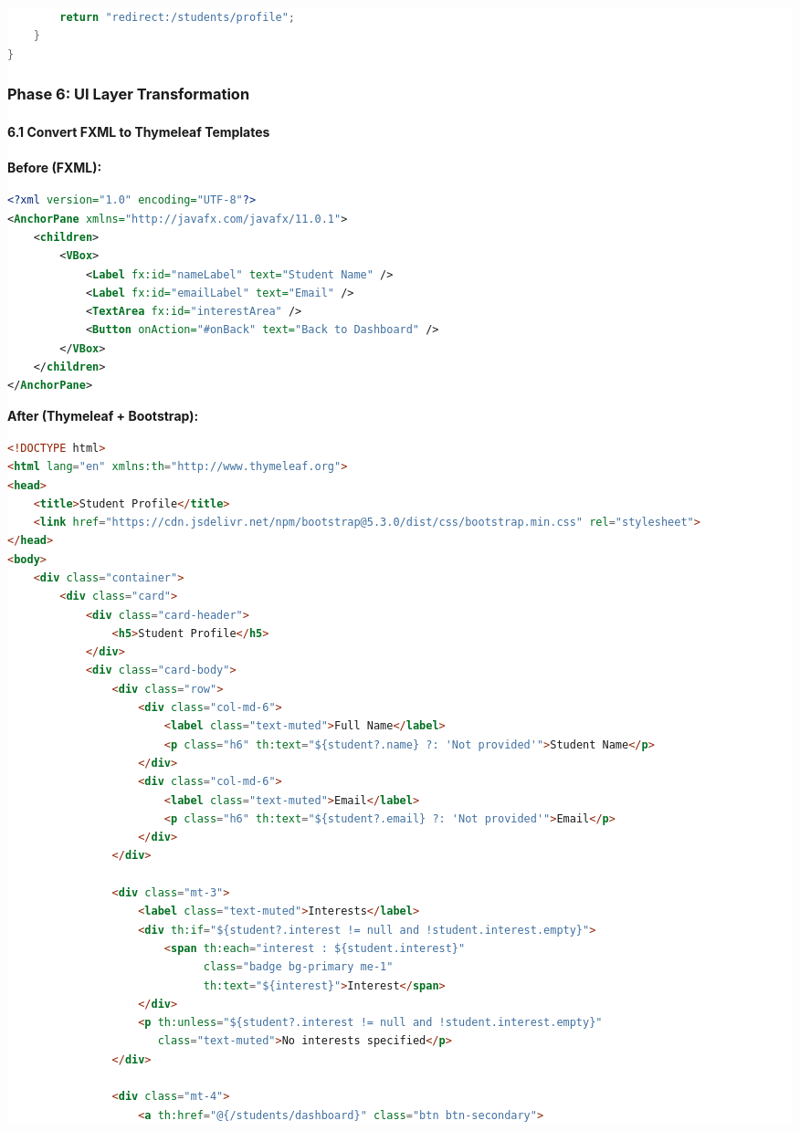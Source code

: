 ```java
        return "redirect:/students/profile";
    }
}
```

### **Phase 6: UI Layer Transformation**

#### 6.1 Convert FXML to Thymeleaf Templates

**Before (FXML):**
```xml
<?xml version="1.0" encoding="UTF-8"?>
<AnchorPane xmlns="http://javafx.com/javafx/11.0.1">
    <children>
        <VBox>
            <Label fx:id="nameLabel" text="Student Name" />
            <Label fx:id="emailLabel" text="Email" />
            <TextArea fx:id="interestArea" />
            <Button onAction="#onBack" text="Back to Dashboard" />
        </VBox>
    </children>
</AnchorPane>
```

**After (Thymeleaf + Bootstrap):**
```html
<!DOCTYPE html>
<html lang="en" xmlns:th="http://www.thymeleaf.org">
<head>
    <title>Student Profile</title>
    <link href="https://cdn.jsdelivr.net/npm/bootstrap@5.3.0/dist/css/bootstrap.min.css" rel="stylesheet">
</head>
<body>
    <div class="container">
        <div class="card">
            <div class="card-header">
                <h5>Student Profile</h5>
            </div>
            <div class="card-body">
                <div class="row">
                    <div class="col-md-6">
                        <label class="text-muted">Full Name</label>
                        <p class="h6" th:text="${student?.name} ?: 'Not provided'">Student Name</p>
                    </div>
                    <div class="col-md-6">
                        <label class="text-muted">Email</label>
                        <p class="h6" th:text="${student?.email} ?: 'Not provided'">Email</p>
                    </div>
                </div>
                
                <div class="mt-3">
                    <label class="text-muted">Interests</label>
                    <div th:if="${student?.interest != null and !student.interest.empty}">
                        <span th:each="interest : ${student.interest}" 
                              class="badge bg-primary me-1" 
                              th:text="${interest}">Interest</span>
                    </div>
                    <p th:unless="${student?.interest != null and !student.interest.empty}" 
                       class="text-muted">No interests specified</p>
                </div>
                
                <div class="mt-4">
                    <a th:href="@{/students/dashboard}" class="btn btn-secondary">
```